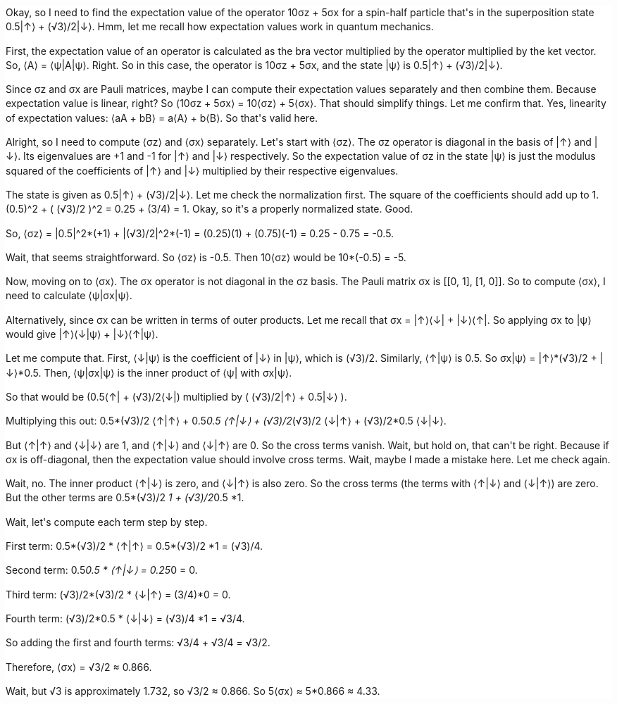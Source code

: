 Okay, so I need to find the expectation value of the operator 10σz + 5σx for a spin-half particle that's in the superposition state 0.5|↑⟩ + (√3)/2|↓⟩. Hmm, let me recall how expectation values work in quantum mechanics. 

First, the expectation value of an operator is calculated as the bra vector multiplied by the operator multiplied by the ket vector. So, ⟨A⟩ = ⟨ψ|A|ψ⟩. Right. So in this case, the operator is 10σz + 5σx, and the state |ψ⟩ is 0.5|↑⟩ + (√3)/2|↓⟩. 

Since σz and σx are Pauli matrices, maybe I can compute their expectation values separately and then combine them. Because expectation value is linear, right? So ⟨10σz + 5σx⟩ = 10⟨σz⟩ + 5⟨σx⟩. That should simplify things. Let me confirm that. Yes, linearity of expectation values: ⟨aA + bB⟩ = a⟨A⟩ + b⟨B⟩. So that's valid here. 

Alright, so I need to compute ⟨σz⟩ and ⟨σx⟩ separately. Let's start with ⟨σz⟩. The σz operator is diagonal in the basis of |↑⟩ and |↓⟩. Its eigenvalues are +1 and -1 for |↑⟩ and |↓⟩ respectively. So the expectation value of σz in the state |ψ⟩ is just the modulus squared of the coefficients of |↑⟩ and |↓⟩ multiplied by their respective eigenvalues. 

The state is given as 0.5|↑⟩ + (√3)/2|↓⟩. Let me check the normalization first. The square of the coefficients should add up to 1. (0.5)^2 + ( (√3)/2 )^2 = 0.25 + (3/4) = 1. Okay, so it's a properly normalized state. Good. 

So, ⟨σz⟩ = |0.5|^2*(+1) + |(√3)/2|^2*(-1) = (0.25)(1) + (0.75)(-1) = 0.25 - 0.75 = -0.5. 

Wait, that seems straightforward. So ⟨σz⟩ is -0.5. Then 10⟨σz⟩ would be 10*(-0.5) = -5. 

Now, moving on to ⟨σx⟩. The σx operator is not diagonal in the σz basis. The Pauli matrix σx is [[0, 1], [1, 0]]. So to compute ⟨σx⟩, I need to calculate ⟨ψ|σx|ψ⟩. 

Alternatively, since σx can be written in terms of outer products. Let me recall that σx = |↑⟩⟨↓| + |↓⟩⟨↑|. So applying σx to |ψ⟩ would give |↑⟩⟨↓|ψ⟩ + |↓⟩⟨↑|ψ⟩. 

Let me compute that. First, ⟨↓|ψ⟩ is the coefficient of |↓⟩ in |ψ⟩, which is (√3)/2. Similarly, ⟨↑|ψ⟩ is 0.5. So σx|ψ⟩ = |↑⟩*(√3)/2 + |↓⟩*0.5. Then, ⟨ψ|σx|ψ⟩ is the inner product of ⟨ψ| with σx|ψ⟩. 

So that would be (0.5⟨↑| + (√3)/2⟨↓|) multiplied by ( (√3)/2|↑⟩ + 0.5|↓⟩ ). 

Multiplying this out: 0.5*(√3)/2 ⟨↑|↑⟩ + 0.5*0.5 ⟨↑|↓⟩ + (√3)/2*(√3)/2 ⟨↓|↑⟩ + (√3)/2*0.5 ⟨↓|↓⟩. 

But ⟨↑|↑⟩ and ⟨↓|↓⟩ are 1, and ⟨↑|↓⟩ and ⟨↓|↑⟩ are 0. So the cross terms vanish. Wait, but hold on, that can't be right. Because if σx is off-diagonal, then the expectation value should involve cross terms. Wait, maybe I made a mistake here. Let me check again. 

Wait, no. The inner product ⟨↑|↓⟩ is zero, and ⟨↓|↑⟩ is also zero. So the cross terms (the terms with ⟨↑|↓⟩ and ⟨↓|↑⟩) are zero. But the other terms are 0.5*(√3)/2 *1 + (√3)/2*0.5 *1. 

Wait, let's compute each term step by step. 

First term: 0.5*(√3)/2 * ⟨↑|↑⟩ = 0.5*(√3)/2 *1 = (√3)/4. 

Second term: 0.5*0.5 * ⟨↑|↓⟩ = 0.25*0 = 0. 

Third term: (√3)/2*(√3)/2 * ⟨↓|↑⟩ = (3/4)*0 = 0. 

Fourth term: (√3)/2*0.5 * ⟨↓|↓⟩ = (√3)/4 *1 = √3/4. 

So adding the first and fourth terms: √3/4 + √3/4 = √3/2. 

Therefore, ⟨σx⟩ = √3/2 ≈ 0.866. 

Wait, but √3 is approximately 1.732, so √3/2 ≈ 0.866. So 5⟨σx⟩ ≈ 5*0.866 ≈ 4.33. 
